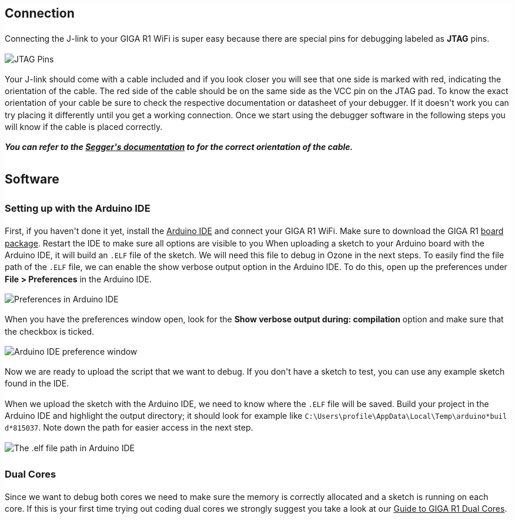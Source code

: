 ## Connection

Connecting the J-link to your GIGA R1 WiFi is super easy because there are special pins for debugging labeled as **JTAG** pins.

![JTAG Pins](./assets/jtag_pins.png)

Your J-link should come with a cable included and if you look closer you will see that one side is marked with red, indicating the orientation of the cable. The red side of the cable should be on the same side as the VCC pin on the JTAG pad. To know the exact orientation of your cable be sure to check the respective documentation or datasheet of your debugger. If it doesn't work you can try placing it differently until you get a working connection. Once we start using the debugger software in the following steps you will know if the cable is placed correctly.

***You can refer to the [Segger's documentation](https://wiki.segger.com/Arduino*Giga*R1_WiFi) to for the correct orientation of the cable.***

## Software 

### Setting up with the Arduino IDE

First, if you haven't done it yet, install the [Arduino IDE](https://www.arduino.cc/en/software) and connect your GIGA R1 WiFi. Make sure to download the GIGA R1 [board package](tutorials/giga-r1-wifi/giga-getting-started/#install-board-package). Restart the IDE to make sure all options are visible to you When uploading a sketch to your Arduino board with the Arduino IDE, it will build an `.ELF` file of the sketch. We will need this file to debug in Ozone in the next steps. To easily find the file path of the `.ELF` file, we can enable the show verbose output option in the Arduino IDE. To do this, open up the preferences under **File > Preferences** in the Arduino IDE.

![Preferences in Arduino IDE](./assets/ide_preferences.png)

When you have the preferences window open, look for the **Show verbose output during: compilation** option and make sure that the checkbox is ticked.

![Arduino IDE preference window](./assets/ide_verbose.png)

Now we are ready to upload the script that we want to debug. If you don't have a sketch to test, you can use any example sketch found in the IDE.

When we upload the sketch with the Arduino IDE, we need to know where the `.ELF` file will be saved. Build your project in the Arduino IDE and highlight the output directory; it should look for example like `C:\Users\profile\AppData\Local\Temp\arduino*build*815037`. Note down the path for easier access in the next step.

![The .elf file path in Arduino IDE](./assets/ide_elf.png)

### Dual Cores

Since we want to debug both cores we need to make sure the memory is correctly allocated and a sketch is running on each core. If this is your first time trying out coding dual cores we strongly suggest you take a look at our [Guide to GIGA R1 Dual Cores](/tutorials/giga-r1-wifi/giga-dual-core/).
